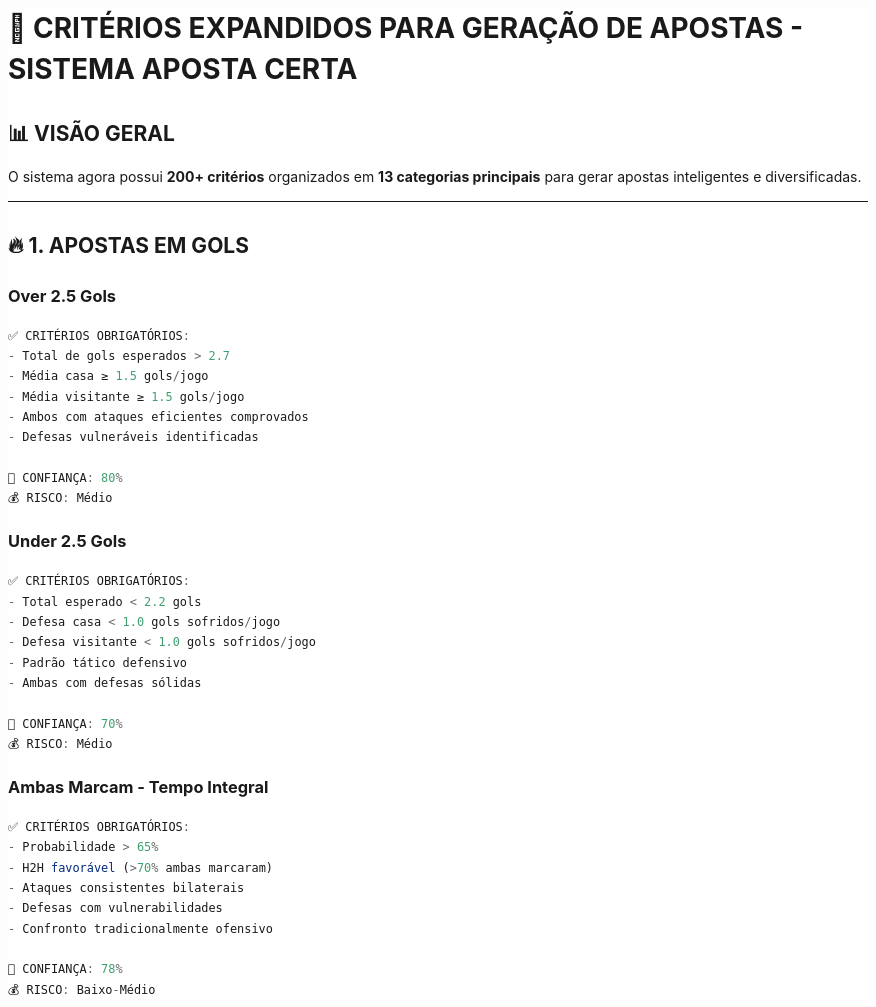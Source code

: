 # 🎯 CRITÉRIOS EXPANDIDOS PARA GERAÇÃO DE APOSTAS - SISTEMA APOSTA CERTA

## **📊 VISÃO GERAL**
O sistema agora possui **200+ critérios** organizados em **13 categorias principais** para gerar apostas inteligentes e diversificadas.

---

## **🔥 1. APOSTAS EM GOLS**

### **Over 2.5 Gols**
```typescript
✅ CRITÉRIOS OBRIGATÓRIOS:
- Total de gols esperados > 2.7
- Média casa ≥ 1.5 gols/jogo
- Média visitante ≥ 1.5 gols/jogo
- Ambos com ataques eficientes comprovados
- Defesas vulneráveis identificadas

🎯 CONFIANÇA: 80%
💰 RISCO: Médio
```

### **Under 2.5 Gols**
```typescript
✅ CRITÉRIOS OBRIGATÓRIOS:
- Total esperado < 2.2 gols
- Defesa casa < 1.0 gols sofridos/jogo
- Defesa visitante < 1.0 gols sofridos/jogo
- Padrão tático defensivo
- Ambas com defesas sólidas

🎯 CONFIANÇA: 70%
💰 RISCO: Médio
```

### **Ambas Marcam - Tempo Integral**
```typescript
✅ CRITÉRIOS OBRIGATÓRIOS:
- Probabilidade > 65%
- H2H favorável (>70% ambas marcaram)
- Ataques consistentes bilaterais
- Defesas com vulnerabilidades
- Confronto tradicionalmente ofensivo

🎯 CONFIANÇA: 78%
💰 RISCO: Baixo-Médio
```
